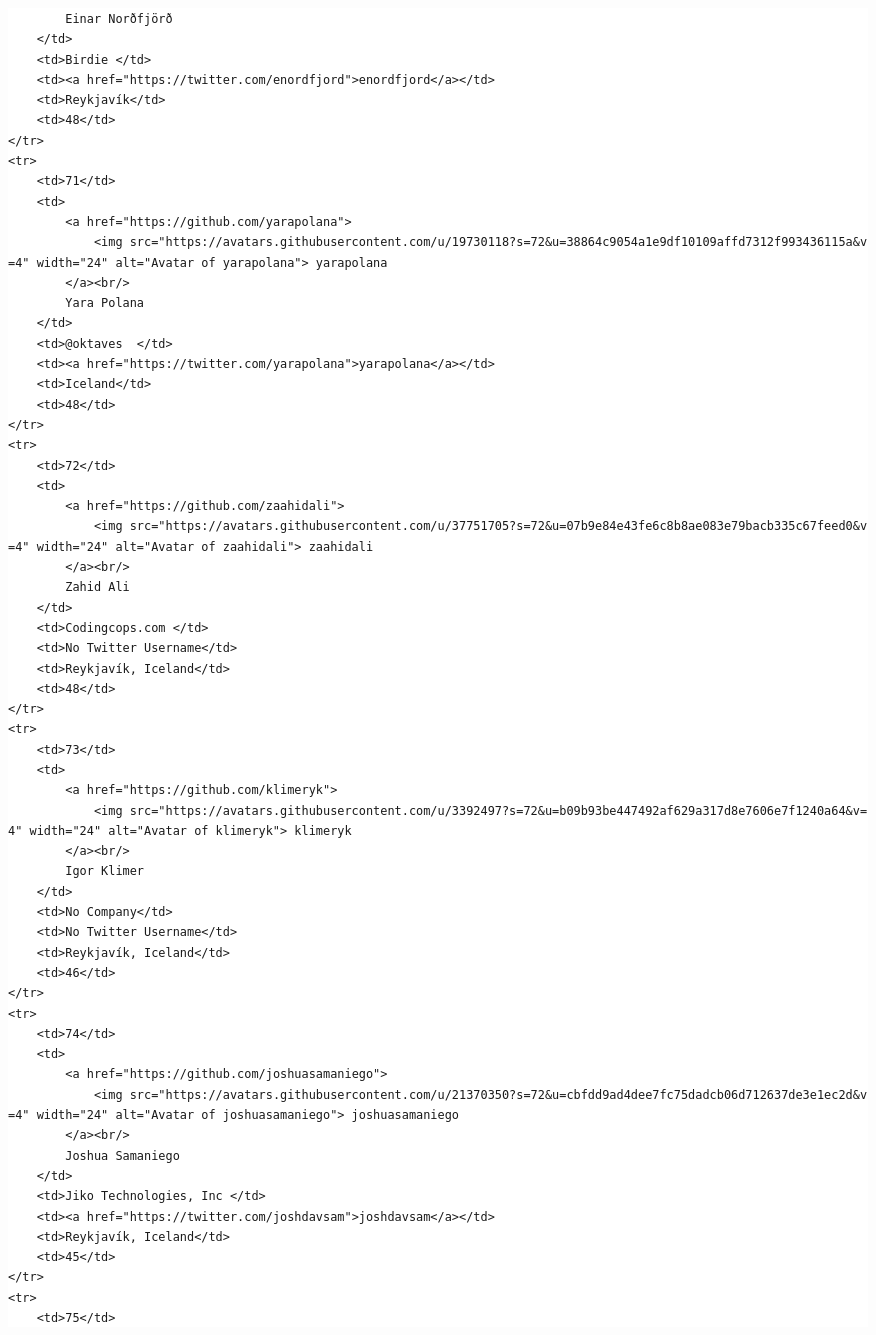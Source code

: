			Einar Norðfjörð
		</td>
		<td>Birdie </td>
		<td><a href="https://twitter.com/enordfjord">enordfjord</a></td>
		<td>Reykjavík</td>
		<td>48</td>
	</tr>
	<tr>
		<td>71</td>
		<td>
			<a href="https://github.com/yarapolana">
				<img src="https://avatars.githubusercontent.com/u/19730118?s=72&u=38864c9054a1e9df10109affd7312f993436115a&v=4" width="24" alt="Avatar of yarapolana"> yarapolana
			</a><br/>
			Yara Polana
		</td>
		<td>@oktaves  </td>
		<td><a href="https://twitter.com/yarapolana">yarapolana</a></td>
		<td>Iceland</td>
		<td>48</td>
	</tr>
	<tr>
		<td>72</td>
		<td>
			<a href="https://github.com/zaahidali">
				<img src="https://avatars.githubusercontent.com/u/37751705?s=72&u=07b9e84e43fe6c8b8ae083e79bacb335c67feed0&v=4" width="24" alt="Avatar of zaahidali"> zaahidali
			</a><br/>
			Zahid Ali
		</td>
		<td>Codingcops.com </td>
		<td>No Twitter Username</td>
		<td>Reykjavík, Iceland</td>
		<td>48</td>
	</tr>
	<tr>
		<td>73</td>
		<td>
			<a href="https://github.com/klimeryk">
				<img src="https://avatars.githubusercontent.com/u/3392497?s=72&u=b09b93be447492af629a317d8e7606e7f1240a64&v=4" width="24" alt="Avatar of klimeryk"> klimeryk
			</a><br/>
			Igor Klimer
		</td>
		<td>No Company</td>
		<td>No Twitter Username</td>
		<td>Reykjavík, Iceland</td>
		<td>46</td>
	</tr>
	<tr>
		<td>74</td>
		<td>
			<a href="https://github.com/joshuasamaniego">
				<img src="https://avatars.githubusercontent.com/u/21370350?s=72&u=cbfdd9ad4dee7fc75dadcb06d712637de3e1ec2d&v=4" width="24" alt="Avatar of joshuasamaniego"> joshuasamaniego
			</a><br/>
			Joshua Samaniego
		</td>
		<td>Jiko Technologies, Inc </td>
		<td><a href="https://twitter.com/joshdavsam">joshdavsam</a></td>
		<td>Reykjavík, Iceland</td>
		<td>45</td>
	</tr>
	<tr>
		<td>75</td>